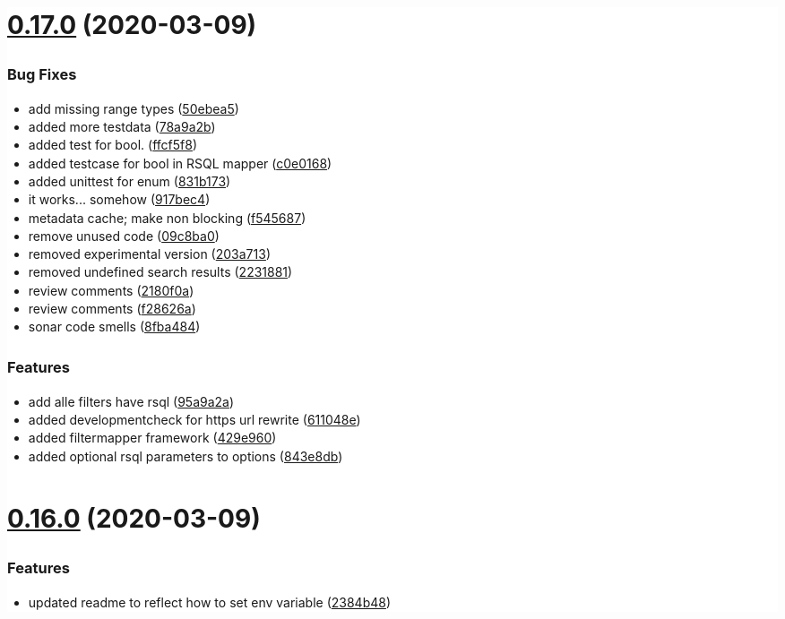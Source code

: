 



# [0.17.0](https://github.com/molgenis/molgenis-frontend/compare/@molgenis-experimental/data-explorer@0.16.0...@molgenis-experimental/data-explorer@0.17.0) (2020-03-09)


### Bug Fixes

* add missing range types ([50ebea5](https://github.com/molgenis/molgenis-frontend/commit/50ebea5))
* added more testdata ([78a9a2b](https://github.com/molgenis/molgenis-frontend/commit/78a9a2b))
* added test for bool. ([ffcf5f8](https://github.com/molgenis/molgenis-frontend/commit/ffcf5f8))
* added testcase for bool in RSQL mapper ([c0e0168](https://github.com/molgenis/molgenis-frontend/commit/c0e0168))
* added unittest for enum ([831b173](https://github.com/molgenis/molgenis-frontend/commit/831b173))
* it works... somehow ([917bec4](https://github.com/molgenis/molgenis-frontend/commit/917bec4))
* metadata cache; make non blocking ([f545687](https://github.com/molgenis/molgenis-frontend/commit/f545687))
* remove unused code ([09c8ba0](https://github.com/molgenis/molgenis-frontend/commit/09c8ba0))
* removed experimental version ([203a713](https://github.com/molgenis/molgenis-frontend/commit/203a713))
* removed undefined search results ([2231881](https://github.com/molgenis/molgenis-frontend/commit/2231881))
* review comments ([2180f0a](https://github.com/molgenis/molgenis-frontend/commit/2180f0a))
* review comments ([f28626a](https://github.com/molgenis/molgenis-frontend/commit/f28626a))
* sonar code smells ([8fba484](https://github.com/molgenis/molgenis-frontend/commit/8fba484))


### Features

* add alle filters have rsql ([95a9a2a](https://github.com/molgenis/molgenis-frontend/commit/95a9a2a))
* added developmentcheck for https url rewrite ([611048e](https://github.com/molgenis/molgenis-frontend/commit/611048e))
* added filtermapper framework ([429e960](https://github.com/molgenis/molgenis-frontend/commit/429e960))
* added optional rsql parameters to options ([843e8db](https://github.com/molgenis/molgenis-frontend/commit/843e8db))





# [0.16.0](https://github.com/molgenis/molgenis-frontend/compare/@molgenis-experimental/data-explorer@0.15.1...@molgenis-experimental/data-explorer@0.16.0) (2020-03-09)


### Features

* updated readme to reflect how to set env variable ([2384b48](https://github.com/molgenis/molgenis-frontend/commit/2384b48))
